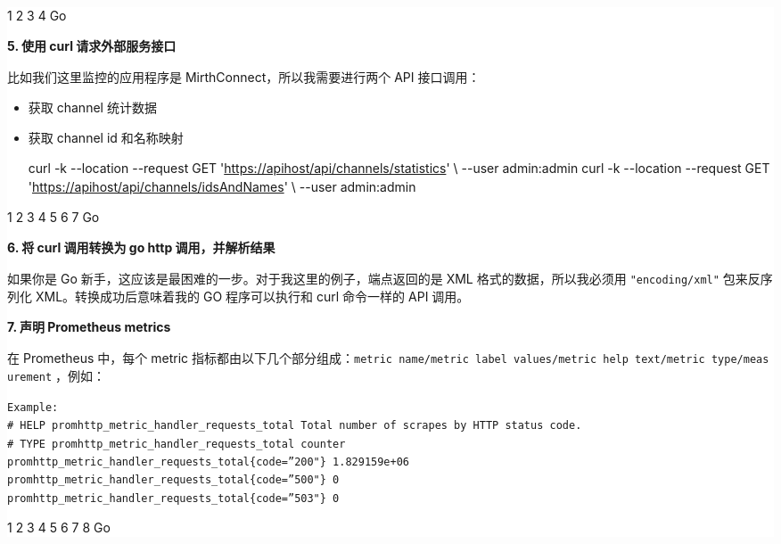 1
2
3
4
Go

**5. 使用 curl 请求外部服务接口**

比如我们这里监控的应用程序是 MirthConnect，所以我需要进行两个 API 接口调用：

- 获取 channel 统计数据

- 获取 channel id 和名称映射


    curl -k --location --request GET '<https://apihost/api/channels/statistics>' \\
    --user admin:admin
    curl -k --location --request GET '<https://apihost/api/channels/idsAndNames>' \\
    --user admin:admin

1
2
3
4
5
6
7
Go

**6. 将 curl 调用转换为 go http 调用，并解析结果**

如果你是 Go 新手，这应该是最困难的一步。对于我这里的例子，端点返回的是 XML 格式的数据，所以我必须用 `"encoding/xml"` 包来反序列化 XML。转换成功后意味着我的 GO 程序可以执行和 curl 命令一样的 API 调用。

**7. 声明 Prometheus metrics**

在 Prometheus 中，每个 metric 指标都由以下几个部分组成：`metric name/metric label values/metric help text/metric type/measurement` ，例如：

    Example:
    # HELP promhttp_metric_handler_requests_total Total number of scrapes by HTTP status code.
    # TYPE promhttp_metric_handler_requests_total counter
    promhttp_metric_handler_requests_total{code=”200"} 1.829159e+06
    promhttp_metric_handler_requests_total{code=”500"} 0
    promhttp_metric_handler_requests_total{code=”503"} 0

1
2
3
4
5
6
7
8
Go
